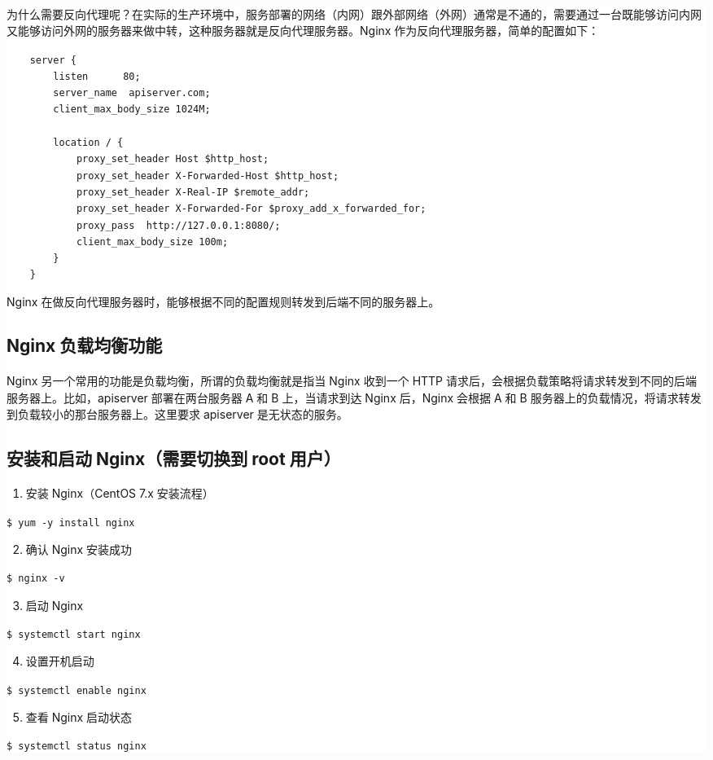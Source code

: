 为什么需要反向代理呢？在实际的生产环境中，服务部署的网络（内网）跟外部网络（外网）通常是不通的，需要通过一台既能够访问内网又能够访问外网的服务器来做中转，这种服务器就是反向代理服务器。Nginx 作为反向代理服务器，简单的配置如下：

```nginx
    server {                     
        listen      80;           
        server_name  apiserver.com;    
        client_max_body_size 1024M;
                                 
        location / {             
            proxy_set_header Host $http_host;
            proxy_set_header X-Forwarded-Host $http_host;
            proxy_set_header X-Real-IP $remote_addr;
            proxy_set_header X-Forwarded-For $proxy_add_x_forwarded_for;
            proxy_pass  http://127.0.0.1:8080/;
            client_max_body_size 100m;
        }                        
    }                            
```

Nginx 在做反向代理服务器时，能够根据不同的配置规则转发到后端不同的服务器上。

## Nginx 负载均衡功能

Nginx 另一个常用的功能是负载均衡，所谓的负载均衡就是指当 Nginx 收到一个 HTTP 请求后，会根据负载策略将请求转发到不同的后端服务器上。比如，apiserver 部署在两台服务器 A 和 B 上，当请求到达 Nginx 后，Nginx 会根据 A 和 B 服务器上的负载情况，将请求转发到负载较小的那台服务器上。这里要求 apiserver 是无状态的服务。

## 安装和启动 Nginx（需要切换到 root 用户）

1. 安装 Nginx（CentOS 7.x 安装流程）

```
$ yum -y install nginx
```

2. 确认 Nginx 安装成功

```
$ nginx -v
```

3. 启动 Nginx

```
$ systemctl start nginx
```

4. 设置开机启动

```
$ systemctl enable nginx
```

5. 查看 Nginx 启动状态

```
$ systemctl status nginx
```
